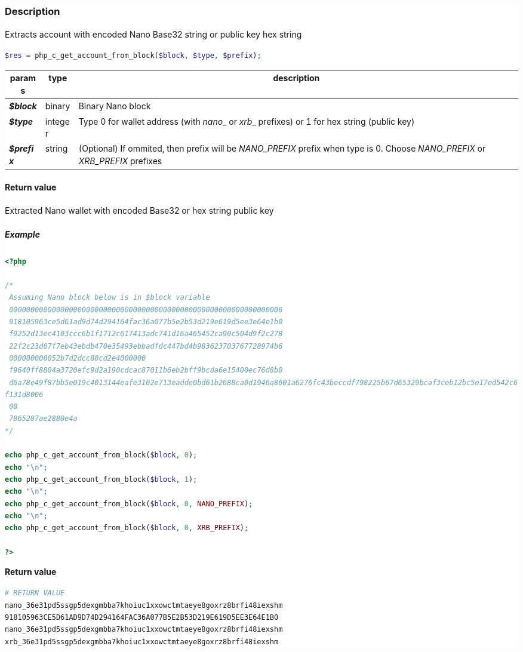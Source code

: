 ### Description

Extracts account with encoded Nano Base32 string or public key hex string

```php
$res = php_c_get_account_from_block($block, $type, $prefix);
```

params|type|description
------|----|-----------
**_$block_**|binary|Binary Nano block
**_$type_**|integer|Type 0 for wallet address (with _nano__ or _xrb__ prefixes) or 1 for hex string (public key)
**_$prefix_**|string|(Optional) If ommited, then prefix will be _NANO_PREFIX_ prefix when type is 0. Choose _NANO_PREFIX_ or _XRB_PREFIX_ prefixes

#### Return value

Extracted Nano wallet with encoded Base32 or hex string public key

##### Example

```php
<?php

/*
 Assuming Nano block below is in $block variable
 0000000000000000000000000000000000000000000000000000000000000006
 918105963ce5d61ad9d74d294164fac36a077b5e2b53d219e619d5ee3e64e1b0
 f9252d13ec4103ccc6b1f1712c617413adc741d16a465452ca90c504d9f2c278
 22f2c23d07f7eb43ebdb470e35493ebbadfdc447bd4b983623703767728974b6
 000000000052b7d2dcc80cd2e4000000
 f9640ff8804a3720efc9d2a190cdcac87011b6eb2bff9bcda6e15400ec76d8b0
 d6a78e49f87bb5e019c4013144eafe3102e713eadde0bd61b2688ca0d1946a8601a6276fc43beccdf798225b67d65329bcaf3ceb12bc5e17ed542c6f131d8006
 00
 7865287ae2880e4a
*/

echo php_c_get_account_from_block($block, 0);
echo "\n";
echo php_c_get_account_from_block($block, 1);
echo "\n";
echo php_c_get_account_from_block($block, 0, NANO_PREFIX);
echo "\n";
echo php_c_get_account_from_block($block, 0, XRB_PREFIX);

?>
```

**Return value**

```sh
# RETURN VALUE
nano_36e31pd5ssgp5dexgmbba7khoiuc1xxowctmtaeye8goxrz8brfi48iexshm
918105963CE5D61AD9D74D294164FAC36A077B5E2B53D219E619D5EE3E64E1B0
nano_36e31pd5ssgp5dexgmbba7khoiuc1xxowctmtaeye8goxrz8brfi48iexshm
xrb_36e31pd5ssgp5dexgmbba7khoiuc1xxowctmtaeye8goxrz8brfi48iexshm
```
